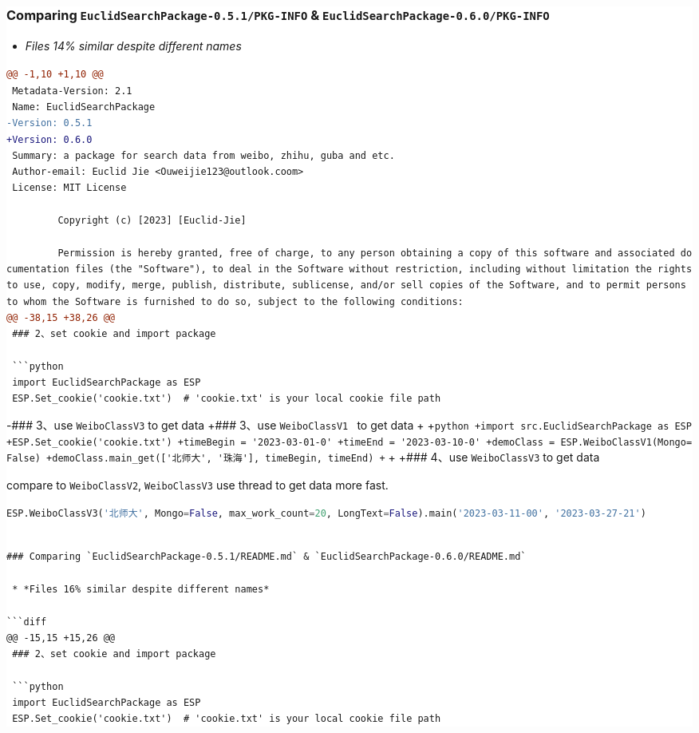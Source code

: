 ### Comparing `EuclidSearchPackage-0.5.1/PKG-INFO` & `EuclidSearchPackage-0.6.0/PKG-INFO`

 * *Files 14% similar despite different names*

```diff
@@ -1,10 +1,10 @@
 Metadata-Version: 2.1
 Name: EuclidSearchPackage
-Version: 0.5.1
+Version: 0.6.0
 Summary: a package for search data from weibo, zhihu, guba and etc.
 Author-email: Euclid Jie <Ouweijie123@outlook.coom>
 License: MIT License
         
         Copyright (c) [2023] [Euclid-Jie]
         
         Permission is hereby granted, free of charge, to any person obtaining a copy of this software and associated documentation files (the "Software"), to deal in the Software without restriction, including without limitation the rights to use, copy, modify, merge, publish, distribute, sublicense, and/or sell copies of the Software, and to permit persons to whom the Software is furnished to do so, subject to the following conditions:
@@ -38,15 +38,26 @@
 ### 2、set cookie and import package
 
 ```python
 import EuclidSearchPackage as ESP
 ESP.Set_cookie('cookie.txt')  # 'cookie.txt' is your local cookie file path
 ```
 
-### 3、use `WeiboClassV3` to get data
+### 3、use `WeiboClassV1 ` to get data
+
+```python
+import src.EuclidSearchPackage as ESP
+ESP.Set_cookie('cookie.txt')
+timeBegin = '2023-03-01-0'
+timeEnd = '2023-03-10-0'
+demoClass = ESP.WeiboClassV1(Mongo=False)
+demoClass.main_get(['北师大', '珠海'], timeBegin, timeEnd)
+```
+
+### 4、use `WeiboClassV3` to get data
 
 compare to `WeiboClassV2`, `WeiboClassV3` use thread to get data more fast.
 
 ```python
 ESP.WeiboClassV3('北师大', Mongo=False, max_work_count=20, LongText=False).main('2023-03-11-00', '2023-03-27-21')
 ```
```

### Comparing `EuclidSearchPackage-0.5.1/README.md` & `EuclidSearchPackage-0.6.0/README.md`

 * *Files 16% similar despite different names*

```diff
@@ -15,15 +15,26 @@
 ### 2、set cookie and import package
 
 ```python
 import EuclidSearchPackage as ESP
 ESP.Set_cookie('cookie.txt')  # 'cookie.txt' is your local cookie file path
 ```
 